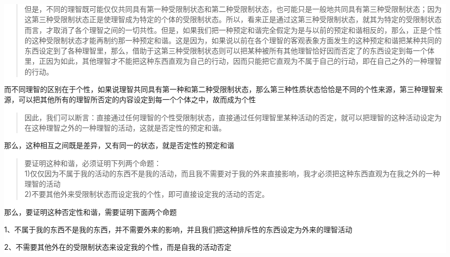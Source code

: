 <blockquote data-pid="m3TuCAVP">但是，不同的理智既可能仅仅共同具有第一种受限制状态和第二种受限制状态，也可能只是一般地共同具有第三种受限制状态；因为这第三种受限制状态正是使理智成为特定的个体的受限制状态。所以，看来正是通过这第三种受限制状态，就其为特定的受限制状态而言，才取消了各个理智之间的一切共性。但是，如果我们把一种预定和谐完全假定为是与以前的预定和谐相反的，那么，正是个性的这种受限制状态才能再制约那一种预定和谐。这是因为，如果说以前在各个理智的客观表象方面发生的这种预定和谐把某种共同的东西设定到了各种理智里，那么，借助于这第三种受限制状态则可以把某种被所有其他理智恰好因而否定了的东西设定到每一个体里，正因为如此，其他理智才不能把这种东西直观为自己的行动，因而只能把它直观为不属于自己的行动，即在自己之外的一种理智的行动。</blockquote><p data-pid="M1d0J3-q">而不同理智的区别在于个性，如果说理智共同具有第一种和第二种受限制状态，那么第三种性质状态恰恰是不同的个性来源，第三种理智来源，可以把其他所有的理智所否定的内容设定到每一个个体之中，故而成为个性</p><blockquote data-pid="JKMrCzM5">因此，我们可以断言：直接通过任何理智的个性受限制状态，直接通过任何理智里某种活动的否定，就可以把理智的这种活动设定为在这种理智之外的一种理智的活动，这就是否定性的预定和谐。</blockquote><p data-pid="_4_9H4xM">那么，这种相互之间既是差异，又有同一的状态，就是否定性的预定和谐</p><blockquote data-pid="304zB1Hz">要证明这种和谐，必须证明下列两个命题：<br>1)仅仅因为不属于我的活动的东西不是我的活动，而且我不需要对于我的外来直接影响，我才必须把这种东西直观为在我之外的一种理智的活动<br>2)不要其他外来受限制状态而设定我的个性，即可直接设定我的活动的否定。</blockquote><p data-pid="4cDtjqQj">那么，要证明这种否定性和谐，需要证明下面两个命题</p><p data-pid="a0k4Mwtc">1、不属于我的东西不是我的东西，并不需要外来的影响，并且我们把这种排斥性的东西设定为外来的理智活动</p><p data-pid="rbNMiaxz">2、不需要其他外在的受限制状态来设定我的个性，而是自我的活动否定</p><p></p>